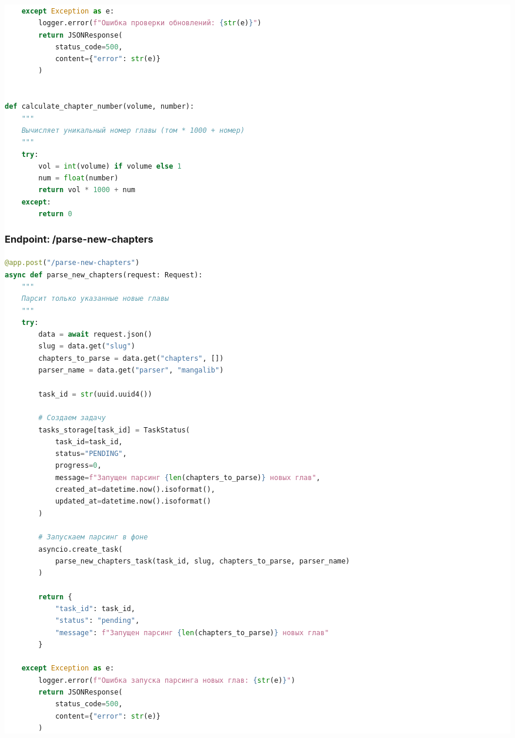 ```python
    except Exception as e:
        logger.error(f"Ошибка проверки обновлений: {str(e)}")
        return JSONResponse(
            status_code=500,
            content={"error": str(e)}
        )


def calculate_chapter_number(volume, number):
    """
    Вычисляет уникальный номер главы (том * 1000 + номер)
    """
    try:
        vol = int(volume) if volume else 1
        num = float(number)
        return vol * 1000 + num
    except:
        return 0
```

### Endpoint: /parse-new-chapters

```python
@app.post("/parse-new-chapters")
async def parse_new_chapters(request: Request):
    """
    Парсит только указанные новые главы
    """
    try:
        data = await request.json()
        slug = data.get("slug")
        chapters_to_parse = data.get("chapters", [])
        parser_name = data.get("parser", "mangalib")
        
        task_id = str(uuid.uuid4())
        
        # Создаем задачу
        tasks_storage[task_id] = TaskStatus(
            task_id=task_id,
            status="PENDING",
            progress=0,
            message=f"Запущен парсинг {len(chapters_to_parse)} новых глав",
            created_at=datetime.now().isoformat(),
            updated_at=datetime.now().isoformat()
        )
        
        # Запускаем парсинг в фоне
        asyncio.create_task(
            parse_new_chapters_task(task_id, slug, chapters_to_parse, parser_name)
        )
        
        return {
            "task_id": task_id,
            "status": "pending",
            "message": f"Запущен парсинг {len(chapters_to_parse)} новых глав"
        }
        
    except Exception as e:
        logger.error(f"Ошибка запуска парсинга новых глав: {str(e)}")
        return JSONResponse(
            status_code=500,
            content={"error": str(e)}
        )
```